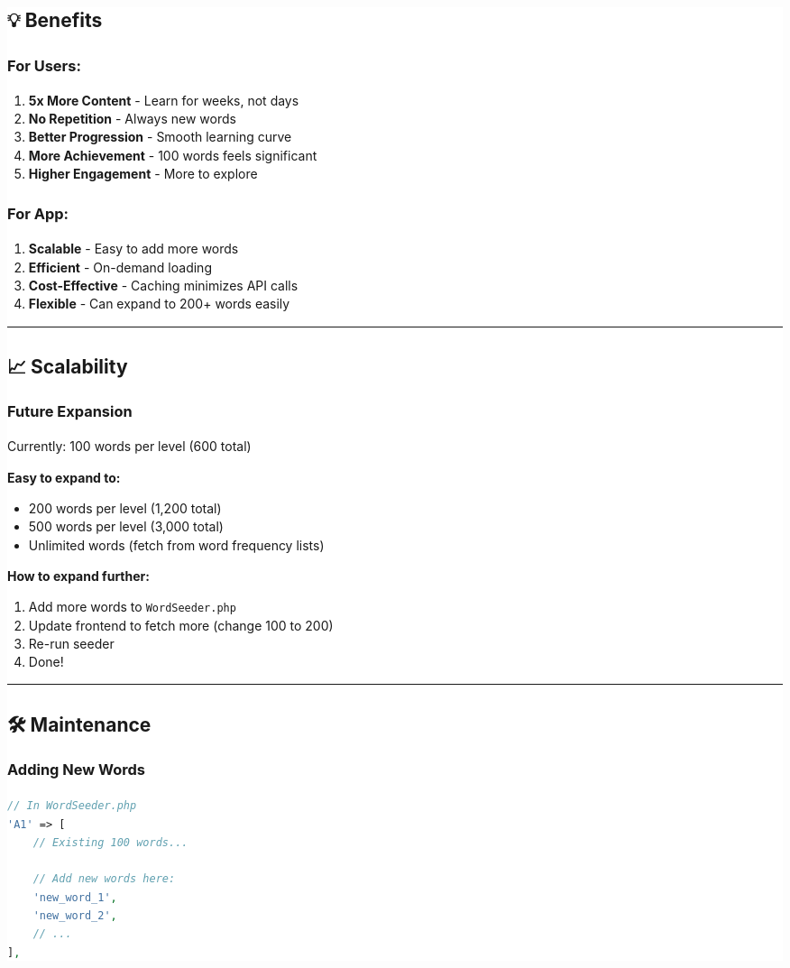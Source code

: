 
## 💡 Benefits

### For Users:

1. **5x More Content** - Learn for weeks, not days
2. **No Repetition** - Always new words
3. **Better Progression** - Smooth learning curve
4. **More Achievement** - 100 words feels significant
5. **Higher Engagement** - More to explore

### For App:

1. **Scalable** - Easy to add more words
2. **Efficient** - On-demand loading
3. **Cost-Effective** - Caching minimizes API calls
4. **Flexible** - Can expand to 200+ words easily

---

## 📈 Scalability

### Future Expansion

Currently: 100 words per level (600 total)

**Easy to expand to:**

- 200 words per level (1,200 total)
- 500 words per level (3,000 total)
- Unlimited words (fetch from word frequency lists)

**How to expand further:**

1. Add more words to `WordSeeder.php`
2. Update frontend to fetch more (change 100 to 200)
3. Re-run seeder
4. Done!

---

## 🛠️ Maintenance

### Adding New Words

```php
// In WordSeeder.php
'A1' => [
    // Existing 100 words...

    // Add new words here:
    'new_word_1',
    'new_word_2',
    // ...
],
```

